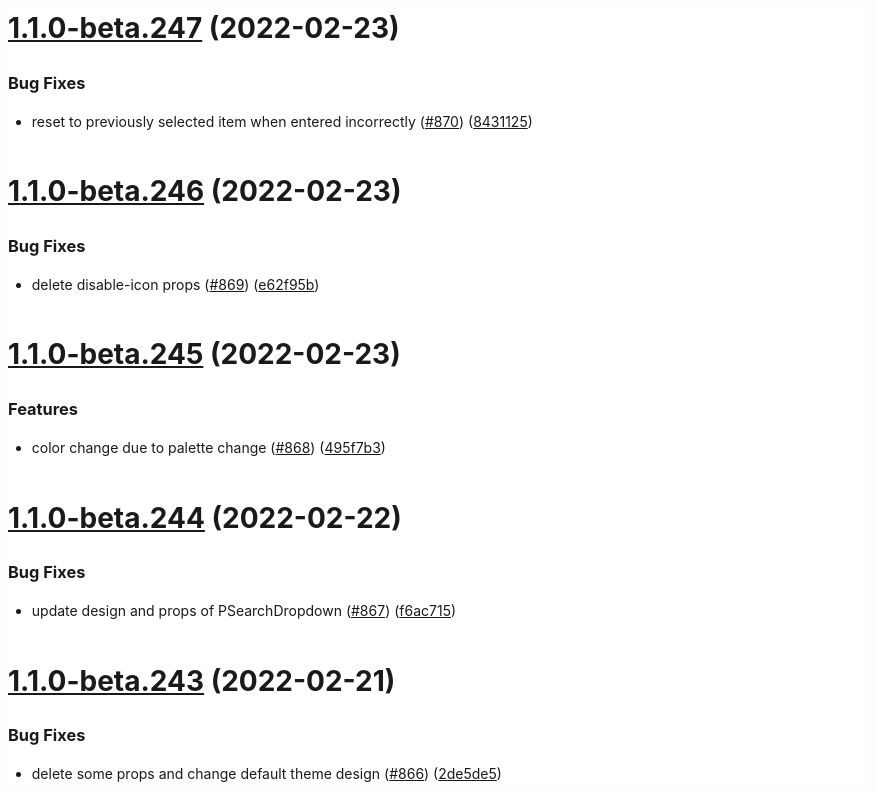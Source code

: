 # [1.1.0-beta.247](https://github.com/cloudforet-io/mirinae/compare/v1.1.0-beta.246...v1.1.0-beta.247) (2022-02-23)


### Bug Fixes

* reset to previously selected item when entered incorrectly ([#870](https://github.com/cloudforet-io/mirinae/issues/870)) ([8431125](https://github.com/cloudforet-io/mirinae/commit/843112524c8e1f5184ed8221798466edb720e998))

# [1.1.0-beta.246](https://github.com/cloudforet-io/mirinae/compare/v1.1.0-beta.245...v1.1.0-beta.246) (2022-02-23)


### Bug Fixes

* delete disable-icon props ([#869](https://github.com/cloudforet-io/mirinae/issues/869)) ([e62f95b](https://github.com/cloudforet-io/mirinae/commit/e62f95b89a67cebe30933896ca41845cab1766aa))

# [1.1.0-beta.245](https://github.com/cloudforet-io/mirinae/compare/v1.1.0-beta.244...v1.1.0-beta.245) (2022-02-23)


### Features

* color change due to palette change ([#868](https://github.com/cloudforet-io/mirinae/issues/868)) ([495f7b3](https://github.com/cloudforet-io/mirinae/commit/495f7b3de007ec5861a30d357c70b9d5429f4780))

# [1.1.0-beta.244](https://github.com/cloudforet-io/mirinae/compare/v1.1.0-beta.243...v1.1.0-beta.244) (2022-02-22)


### Bug Fixes

* update design and props of PSearchDropdown ([#867](https://github.com/cloudforet-io/mirinae/issues/867)) ([f6ac715](https://github.com/cloudforet-io/mirinae/commit/f6ac715f81ad87237269e7b7329c360a392bab9f))

# [1.1.0-beta.243](https://github.com/cloudforet-io/mirinae/compare/v1.1.0-beta.242...v1.1.0-beta.243) (2022-02-21)


### Bug Fixes

* delete some props and change default theme design ([#866](https://github.com/cloudforet-io/mirinae/issues/866)) ([2de5de5](https://github.com/cloudforet-io/mirinae/commit/2de5de577fd38440ddff773f8692000f319e48c3))
